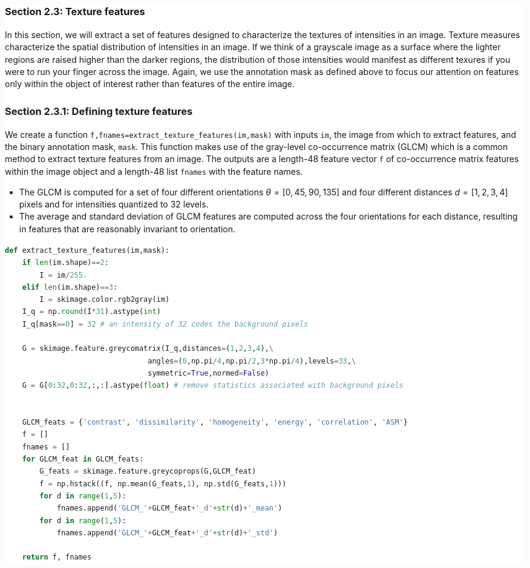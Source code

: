 
```python

```



### Section 2.3: Texture features
In this section, we will extract a set of features designed to characterize the textures of intensities in an image.  Texture measures characterize the spatial distribution of intensities in an image.  If we think of a grayscale image as a surface where the lighter regions are raised higher than the darker regions, the distribution of those intensities would manifest as different texures if you were to run your finger across the image.  Again, we use the annotation mask as defined above to focus our attention on features only within the object of interest rather than features of the entire image.

### Section 2.3.1: Defining texture features
We create a function `f,fnames=extract_texture_features(im,mask)` with inputs `im`, the image from which to extract features, and the binary annotation mask, `mask`.  This function makes use of the gray-level co-occurrence matrix (GLCM) which is a common method to extract texture features from an image.  The outputs are a length-48 feature vector `f` of co-occurrence matrix features within the image object and a length-48 list `fnames` with the feature names.
 - The GLCM is computed for a set of four different orientations $\theta=[0,45,90,135]$ and four different distances $d=[1,2,3,4]$ pixels and for intensities quantized to 32 levels.  
 - The average and standard deviation of GLCM features are computed across the four orientations for each distance, resulting in features that are reasonably invariant to orientation.


```python
def extract_texture_features(im,mask):
    if len(im.shape)==2:
        I = im/255.
    elif len(im.shape)==3:
        I = skimage.color.rgb2gray(im)
    I_q = np.round(I*31).astype(int)
    I_q[mask==0] = 32 # an intensity of 32 codes the background pixels

    G = skimage.feature.greycomatrix(I_q,distances=(1,2,3,4),\
                                 angles=(0,np.pi/4,np.pi/2,3*np.pi/4),levels=33,\
                                 symmetric=True,normed=False)
    G = G[0:32,0:32,:,:].astype(float) # remove statistics associated with background pixels


    GLCM_feats = {'contrast', 'dissimilarity', 'homogeneity', 'energy', 'correlation', 'ASM'}
    f = []
    fnames = []
    for GLCM_feat in GLCM_feats:
        G_feats = skimage.feature.greycoprops(G,GLCM_feat)
        f = np.hstack((f, np.mean(G_feats,1), np.std(G_feats,1)))
        for d in range(1,5):
            fnames.append('GLCM_'+GLCM_feat+'_d'+str(d)+'_mean')
        for d in range(1,5):
            fnames.append('GLCM_'+GLCM_feat+'_d'+str(d)+'_std')
    
    return f, fnames
```
